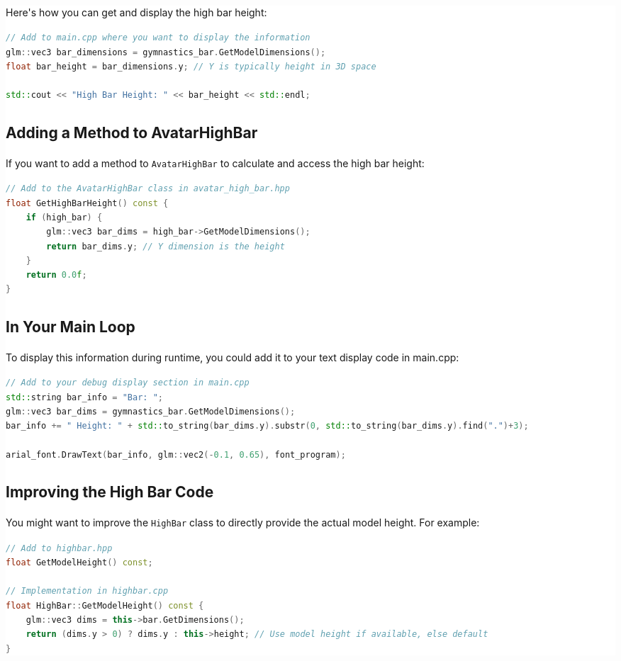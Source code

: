 Here's how you can get and display the high bar height:

```cpp
// Add to main.cpp where you want to display the information
glm::vec3 bar_dimensions = gymnastics_bar.GetModelDimensions();
float bar_height = bar_dimensions.y; // Y is typically height in 3D space

std::cout << "High Bar Height: " << bar_height << std::endl;
```

## Adding a Method to AvatarHighBar

If you want to add a method to `AvatarHighBar` to calculate and access the high bar height:

```cpp
// Add to the AvatarHighBar class in avatar_high_bar.hpp
float GetHighBarHeight() const {
    if (high_bar) {
        glm::vec3 bar_dims = high_bar->GetModelDimensions();
        return bar_dims.y; // Y dimension is the height
    }
    return 0.0f;
}
```

## In Your Main Loop

To display this information during runtime, you could add it to your text display code in main.cpp:

```cpp
// Add to your debug display section in main.cpp
std::string bar_info = "Bar: ";
glm::vec3 bar_dims = gymnastics_bar.GetModelDimensions();
bar_info += " Height: " + std::to_string(bar_dims.y).substr(0, std::to_string(bar_dims.y).find(".")+3);

arial_font.DrawText(bar_info, glm::vec2(-0.1, 0.65), font_program);
```

## Improving the High Bar Code

You might want to improve the `HighBar` class to directly provide the actual model height. For example:

```cpp
// Add to highbar.hpp
float GetModelHeight() const;

// Implementation in highbar.cpp
float HighBar::GetModelHeight() const {
    glm::vec3 dims = this->bar.GetDimensions();
    return (dims.y > 0) ? dims.y : this->height; // Use model height if available, else default
}
```
